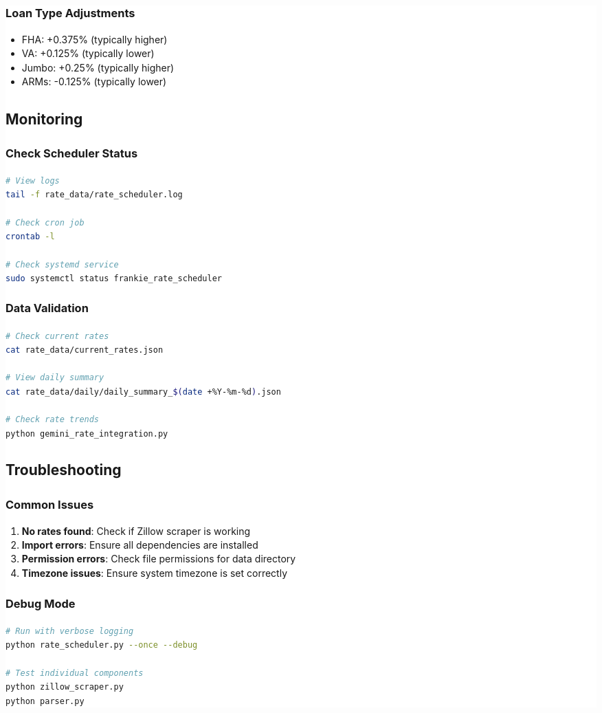 ### Loan Type Adjustments
- FHA: +0.375% (typically higher)
- VA: +0.125% (typically lower)
- Jumbo: +0.25% (typically higher)
- ARMs: -0.125% (typically lower)

## Monitoring

### Check Scheduler Status

```bash
# View logs
tail -f rate_data/rate_scheduler.log

# Check cron job
crontab -l

# Check systemd service
sudo systemctl status frankie_rate_scheduler
```

### Data Validation

```bash
# Check current rates
cat rate_data/current_rates.json

# View daily summary
cat rate_data/daily/daily_summary_$(date +%Y-%m-%d).json

# Check rate trends
python gemini_rate_integration.py
```

## Troubleshooting

### Common Issues

1. **No rates found**: Check if Zillow scraper is working
2. **Import errors**: Ensure all dependencies are installed
3. **Permission errors**: Check file permissions for data directory
4. **Timezone issues**: Ensure system timezone is set correctly

### Debug Mode

```bash
# Run with verbose logging
python rate_scheduler.py --once --debug

# Test individual components
python zillow_scraper.py
python parser.py
```
